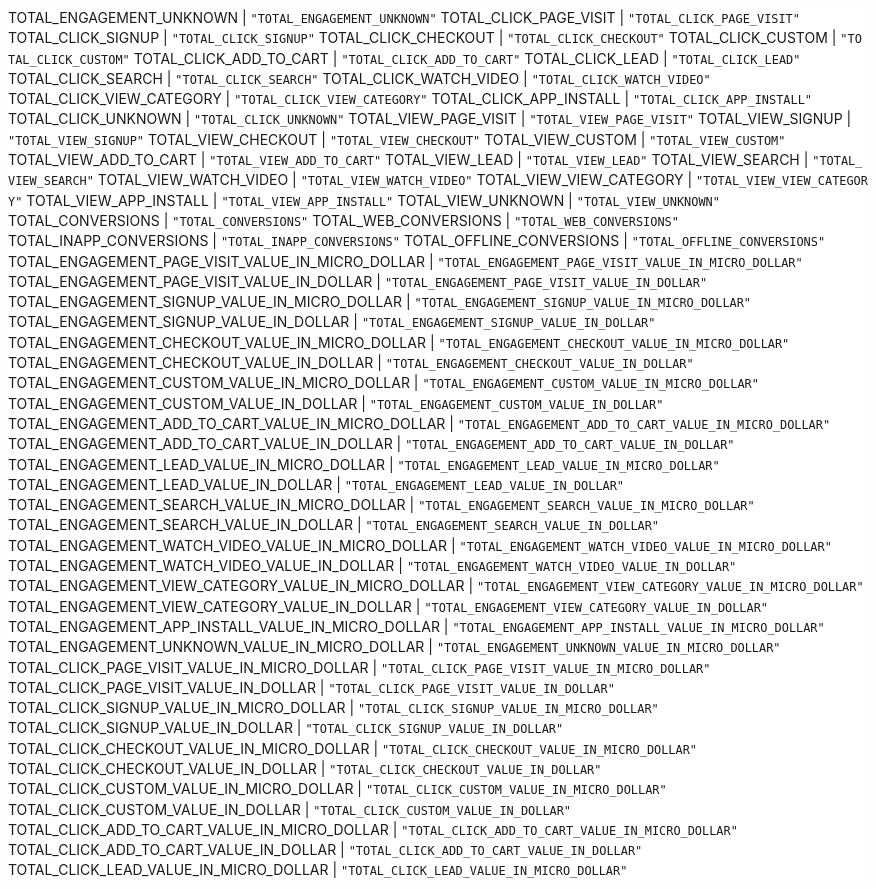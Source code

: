 TOTAL_ENGAGEMENT_UNKNOWN | `"TOTAL_ENGAGEMENT_UNKNOWN"`
TOTAL_CLICK_PAGE_VISIT | `"TOTAL_CLICK_PAGE_VISIT"`
TOTAL_CLICK_SIGNUP | `"TOTAL_CLICK_SIGNUP"`
TOTAL_CLICK_CHECKOUT | `"TOTAL_CLICK_CHECKOUT"`
TOTAL_CLICK_CUSTOM | `"TOTAL_CLICK_CUSTOM"`
TOTAL_CLICK_ADD_TO_CART | `"TOTAL_CLICK_ADD_TO_CART"`
TOTAL_CLICK_LEAD | `"TOTAL_CLICK_LEAD"`
TOTAL_CLICK_SEARCH | `"TOTAL_CLICK_SEARCH"`
TOTAL_CLICK_WATCH_VIDEO | `"TOTAL_CLICK_WATCH_VIDEO"`
TOTAL_CLICK_VIEW_CATEGORY | `"TOTAL_CLICK_VIEW_CATEGORY"`
TOTAL_CLICK_APP_INSTALL | `"TOTAL_CLICK_APP_INSTALL"`
TOTAL_CLICK_UNKNOWN | `"TOTAL_CLICK_UNKNOWN"`
TOTAL_VIEW_PAGE_VISIT | `"TOTAL_VIEW_PAGE_VISIT"`
TOTAL_VIEW_SIGNUP | `"TOTAL_VIEW_SIGNUP"`
TOTAL_VIEW_CHECKOUT | `"TOTAL_VIEW_CHECKOUT"`
TOTAL_VIEW_CUSTOM | `"TOTAL_VIEW_CUSTOM"`
TOTAL_VIEW_ADD_TO_CART | `"TOTAL_VIEW_ADD_TO_CART"`
TOTAL_VIEW_LEAD | `"TOTAL_VIEW_LEAD"`
TOTAL_VIEW_SEARCH | `"TOTAL_VIEW_SEARCH"`
TOTAL_VIEW_WATCH_VIDEO | `"TOTAL_VIEW_WATCH_VIDEO"`
TOTAL_VIEW_VIEW_CATEGORY | `"TOTAL_VIEW_VIEW_CATEGORY"`
TOTAL_VIEW_APP_INSTALL | `"TOTAL_VIEW_APP_INSTALL"`
TOTAL_VIEW_UNKNOWN | `"TOTAL_VIEW_UNKNOWN"`
TOTAL_CONVERSIONS | `"TOTAL_CONVERSIONS"`
TOTAL_WEB_CONVERSIONS | `"TOTAL_WEB_CONVERSIONS"`
TOTAL_INAPP_CONVERSIONS | `"TOTAL_INAPP_CONVERSIONS"`
TOTAL_OFFLINE_CONVERSIONS | `"TOTAL_OFFLINE_CONVERSIONS"`
TOTAL_ENGAGEMENT_PAGE_VISIT_VALUE_IN_MICRO_DOLLAR | `"TOTAL_ENGAGEMENT_PAGE_VISIT_VALUE_IN_MICRO_DOLLAR"`
TOTAL_ENGAGEMENT_PAGE_VISIT_VALUE_IN_DOLLAR | `"TOTAL_ENGAGEMENT_PAGE_VISIT_VALUE_IN_DOLLAR"`
TOTAL_ENGAGEMENT_SIGNUP_VALUE_IN_MICRO_DOLLAR | `"TOTAL_ENGAGEMENT_SIGNUP_VALUE_IN_MICRO_DOLLAR"`
TOTAL_ENGAGEMENT_SIGNUP_VALUE_IN_DOLLAR | `"TOTAL_ENGAGEMENT_SIGNUP_VALUE_IN_DOLLAR"`
TOTAL_ENGAGEMENT_CHECKOUT_VALUE_IN_MICRO_DOLLAR | `"TOTAL_ENGAGEMENT_CHECKOUT_VALUE_IN_MICRO_DOLLAR"`
TOTAL_ENGAGEMENT_CHECKOUT_VALUE_IN_DOLLAR | `"TOTAL_ENGAGEMENT_CHECKOUT_VALUE_IN_DOLLAR"`
TOTAL_ENGAGEMENT_CUSTOM_VALUE_IN_MICRO_DOLLAR | `"TOTAL_ENGAGEMENT_CUSTOM_VALUE_IN_MICRO_DOLLAR"`
TOTAL_ENGAGEMENT_CUSTOM_VALUE_IN_DOLLAR | `"TOTAL_ENGAGEMENT_CUSTOM_VALUE_IN_DOLLAR"`
TOTAL_ENGAGEMENT_ADD_TO_CART_VALUE_IN_MICRO_DOLLAR | `"TOTAL_ENGAGEMENT_ADD_TO_CART_VALUE_IN_MICRO_DOLLAR"`
TOTAL_ENGAGEMENT_ADD_TO_CART_VALUE_IN_DOLLAR | `"TOTAL_ENGAGEMENT_ADD_TO_CART_VALUE_IN_DOLLAR"`
TOTAL_ENGAGEMENT_LEAD_VALUE_IN_MICRO_DOLLAR | `"TOTAL_ENGAGEMENT_LEAD_VALUE_IN_MICRO_DOLLAR"`
TOTAL_ENGAGEMENT_LEAD_VALUE_IN_DOLLAR | `"TOTAL_ENGAGEMENT_LEAD_VALUE_IN_DOLLAR"`
TOTAL_ENGAGEMENT_SEARCH_VALUE_IN_MICRO_DOLLAR | `"TOTAL_ENGAGEMENT_SEARCH_VALUE_IN_MICRO_DOLLAR"`
TOTAL_ENGAGEMENT_SEARCH_VALUE_IN_DOLLAR | `"TOTAL_ENGAGEMENT_SEARCH_VALUE_IN_DOLLAR"`
TOTAL_ENGAGEMENT_WATCH_VIDEO_VALUE_IN_MICRO_DOLLAR | `"TOTAL_ENGAGEMENT_WATCH_VIDEO_VALUE_IN_MICRO_DOLLAR"`
TOTAL_ENGAGEMENT_WATCH_VIDEO_VALUE_IN_DOLLAR | `"TOTAL_ENGAGEMENT_WATCH_VIDEO_VALUE_IN_DOLLAR"`
TOTAL_ENGAGEMENT_VIEW_CATEGORY_VALUE_IN_MICRO_DOLLAR | `"TOTAL_ENGAGEMENT_VIEW_CATEGORY_VALUE_IN_MICRO_DOLLAR"`
TOTAL_ENGAGEMENT_VIEW_CATEGORY_VALUE_IN_DOLLAR | `"TOTAL_ENGAGEMENT_VIEW_CATEGORY_VALUE_IN_DOLLAR"`
TOTAL_ENGAGEMENT_APP_INSTALL_VALUE_IN_MICRO_DOLLAR | `"TOTAL_ENGAGEMENT_APP_INSTALL_VALUE_IN_MICRO_DOLLAR"`
TOTAL_ENGAGEMENT_UNKNOWN_VALUE_IN_MICRO_DOLLAR | `"TOTAL_ENGAGEMENT_UNKNOWN_VALUE_IN_MICRO_DOLLAR"`
TOTAL_CLICK_PAGE_VISIT_VALUE_IN_MICRO_DOLLAR | `"TOTAL_CLICK_PAGE_VISIT_VALUE_IN_MICRO_DOLLAR"`
TOTAL_CLICK_PAGE_VISIT_VALUE_IN_DOLLAR | `"TOTAL_CLICK_PAGE_VISIT_VALUE_IN_DOLLAR"`
TOTAL_CLICK_SIGNUP_VALUE_IN_MICRO_DOLLAR | `"TOTAL_CLICK_SIGNUP_VALUE_IN_MICRO_DOLLAR"`
TOTAL_CLICK_SIGNUP_VALUE_IN_DOLLAR | `"TOTAL_CLICK_SIGNUP_VALUE_IN_DOLLAR"`
TOTAL_CLICK_CHECKOUT_VALUE_IN_MICRO_DOLLAR | `"TOTAL_CLICK_CHECKOUT_VALUE_IN_MICRO_DOLLAR"`
TOTAL_CLICK_CHECKOUT_VALUE_IN_DOLLAR | `"TOTAL_CLICK_CHECKOUT_VALUE_IN_DOLLAR"`
TOTAL_CLICK_CUSTOM_VALUE_IN_MICRO_DOLLAR | `"TOTAL_CLICK_CUSTOM_VALUE_IN_MICRO_DOLLAR"`
TOTAL_CLICK_CUSTOM_VALUE_IN_DOLLAR | `"TOTAL_CLICK_CUSTOM_VALUE_IN_DOLLAR"`
TOTAL_CLICK_ADD_TO_CART_VALUE_IN_MICRO_DOLLAR | `"TOTAL_CLICK_ADD_TO_CART_VALUE_IN_MICRO_DOLLAR"`
TOTAL_CLICK_ADD_TO_CART_VALUE_IN_DOLLAR | `"TOTAL_CLICK_ADD_TO_CART_VALUE_IN_DOLLAR"`
TOTAL_CLICK_LEAD_VALUE_IN_MICRO_DOLLAR | `"TOTAL_CLICK_LEAD_VALUE_IN_MICRO_DOLLAR"`